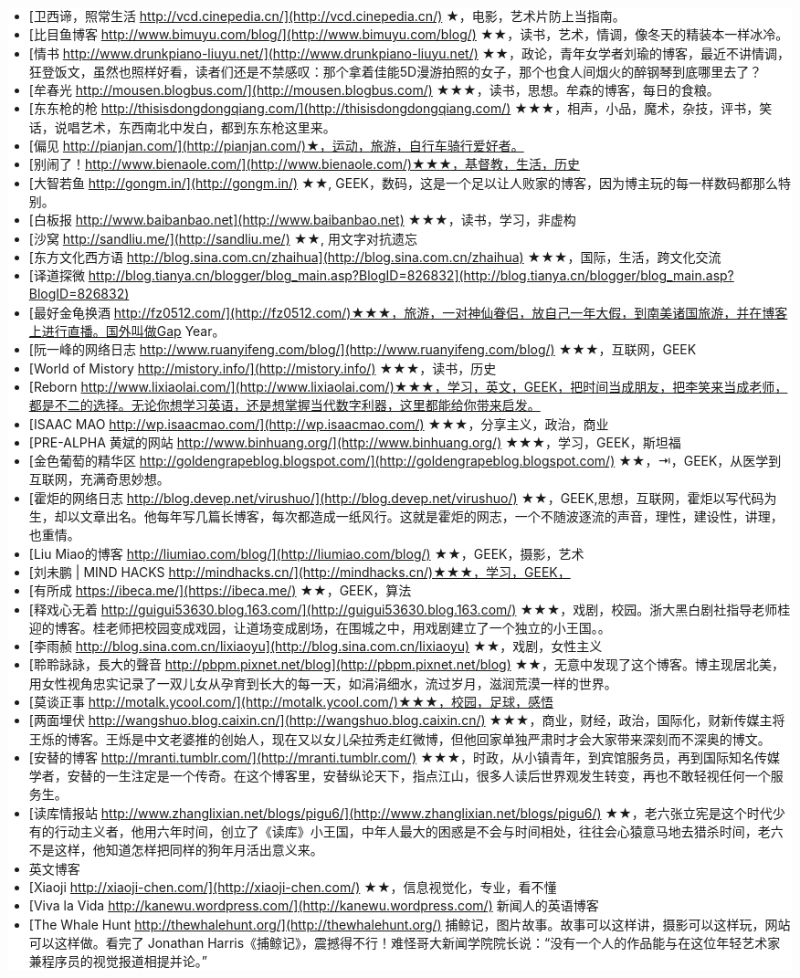- [卫西谛，照常生活 http://vcd.cinepedia.cn/](http://vcd.cinepedia.cn/) ★，电影，艺术片防上当指南。
- [比目鱼博客 http://www.bimuyu.com/blog/](http://www.bimuyu.com/blog/) ★★，读书，艺术，情调，像冬天的精装本一样冰冷。
- [情书 http://www.drunkpiano-liuyu.net/](http://www.drunkpiano-liuyu.net/) ★★，政论，青年女学者刘瑜的博客，最近不讲情调，狂登饭文，虽然也照样好看，读者们还是不禁感叹：那个拿着佳能5D漫游拍照的女子，那个也食人间烟火的醉钢琴到底哪里去了？
- [牟春光 http://mousen.blogbus.com/](http://mousen.blogbus.com/) ★★★，读书，思想。牟森的博客，每日的食粮。
- [东东枪的枪 http://thisisdongdongqiang.com/](http://thisisdongdongqiang.com/) ★★★，相声，小品，魔术，杂技，评书，笑话，说唱艺术，东西南北中发白，都到东东枪这里来。
- [偏见 http://pianjan.com/](http://pianjan.com/)★，运动，旅游，自行车骑行爱好者。
- [别闹了！http://www.bienaole.com/](http://www.bienaole.com/)★★★，基督教，生活，历史
- [大智若鱼 http://gongm.in/](http://gongm.in/) ★★, GEEK，数码，这是一个足以让人败家的博客，因为博主玩的每一样数码都那么特别。
- [白板报 http://www.baibanbao.net](http://www.baibanbao.net) ★★★，读书，学习，非虚构
- [沙窝 http://sandliu.me/](http://sandliu.me/) ★★, 用文字对抗遗忘
- [东方文化西方语 http://blog.sina.com.cn/zhaihua](http://blog.sina.com.cn/zhaihua) ★★★，国际，生活，跨文化交流
- [译道探微 http://blog.tianya.cn/blogger/blog_main.asp?BlogID=826832](http://blog.tianya.cn/blogger/blog_main.asp?BlogID=826832)
- [最好金龟换酒 http://fz0512.com/](http://fz0512.com/)★★★，旅游，一对神仙眷侣，放自己一年大假，到南美诸国旅游，并在博客上进行直播。国外叫做Gap Year。
- [阮一峰的网络日志 http://www.ruanyifeng.com/blog/](http://www.ruanyifeng.com/blog/) ★★★，互联网，GEEK
- [World of Mistory http://mistory.info/](http://mistory.info/) ★★★，读书，历史
- [Reborn http://www.lixiaolai.com/](http://www.lixiaolai.com/)★★★，学习，英文，GEEK，把时间当成朋友，把李笑来当成老师，都是不二的选择。无论你想学习英语，还是想掌握当代数字利器，这里都能给你带来启发。 
- [ISAAC MAO http://wp.isaacmao.com/](http://wp.isaacmao.com/) ★★★，分享主义，政治，商业
- [PRE-ALPHA 黄斌的网站 http://www.binhuang.org/](http://www.binhuang.org/) ★★★，学习，GEEK，斯坦福
- [金色葡萄的精华区 http://goldengrapeblog.blogspot.com/](http://goldengrapeblog.blogspot.com/) ★★，⇥，GEEK，从医学到互联网，充满奇思妙想。
- [霍炬的网络日志 http://blog.devep.net/virushuo/](http://blog.devep.net/virushuo/) ★★，GEEK,思想，互联网，霍炬以写代码为生，却以文章出名。他每年写几篇长博客，每次都造成一纸风行。这就是霍炬的网志，一个不随波逐流的声音，理性，建设性，讲理，也重情。
- [Liu Miao的博客 http://liumiao.com/blog/](http://liumiao.com/blog/) ★★，GEEK，摄影，艺术
- [刘未鹏 | MIND HACKS http://mindhacks.cn/](http://mindhacks.cn/)★★★，学习，GEEK，
- [有所成 https://ibeca.me/](https://ibeca.me/) ★★，GEEK，算法
- [释戏心无着 http://guigui53630.blog.163.com/](http://guigui53630.blog.163.com/) ★★★，戏剧，校园。浙大黑白剧社指导老师桂迎的博客。桂老师把校园变成戏园，让道场变成剧场，在围城之中，用戏剧建立了一个独立的小王国。。
- [李雨赪 http://blog.sina.com.cn/lixiaoyu](http://blog.sina.com.cn/lixiaoyu) ★★，戏剧，女性主义
- [聆聆詠詠，長大的聲音 http://pbpm.pixnet.net/blog](http://pbpm.pixnet.net/blog) ★★，无意中发现了这个博客。博主现居北美，用女性视角忠实记录了一双儿女从孕育到长大的每一天，如涓涓细水，流过岁月，滋润荒漠一样的世界。
- [莫谈正事 http://motalk.ycool.com/](http://motalk.ycool.com/)★★★，校园，足球，感悟
- [两面埋伏 http://wangshuo.blog.caixin.cn/](http://wangshuo.blog.caixin.cn/) ★★★，商业，财经，政治，国际化，财新传媒主将王烁的博客。王烁是中文老婆推的创始人，现在又以女儿朵拉秀走红微博，但他回家单独严肃时才会大家带来深刻而不深奥的博文。
- [安替的博客 http://mranti.tumblr.com/](http://mranti.tumblr.com/) ★★★，时政，从小镇青年，到宾馆服务员，再到国际知名传媒学者，安替的一生注定是一个传奇。在这个博客里，安替纵论天下，指点江山，很多人读后世界观发生转变，再也不敢轻视任何一个服务生。
- [读库情报站 http://www.zhanglixian.net/blogs/pigu6/](http://www.zhanglixian.net/blogs/pigu6/) ★★，老六张立宪是这个时代少有的行动主义者，他用六年时间，创立了《读库》小王国，中年人最大的困惑是不会与时间相处，往往会心猿意马地去猎杀时间，老六不是这样，他知道怎样把同样的狗年月活出意义来。
- 英文博客
- [Xiaoji http://xiaoji-chen.com/](http://xiaoji-chen.com/) ★★，信息视觉化，专业，看不懂
- [Viva la Vida http://kanewu.wordpress.com/](http://kanewu.wordpress.com/) 新闻人的英语博客
- [The Whale Hunt http://thewhalehunt.org/](http://thewhalehunt.org/) 捕鲸记，图片故事。故事可以这样讲，摄影可以这样玩，网站可以这样做。看完了 Jonathan Harris《捕鲸记》，震撼得不行！难怪哥大新闻学院院长说：“没有一个人的作品能与在这位年轻艺术家兼程序员的视觉报道相提并论。”
